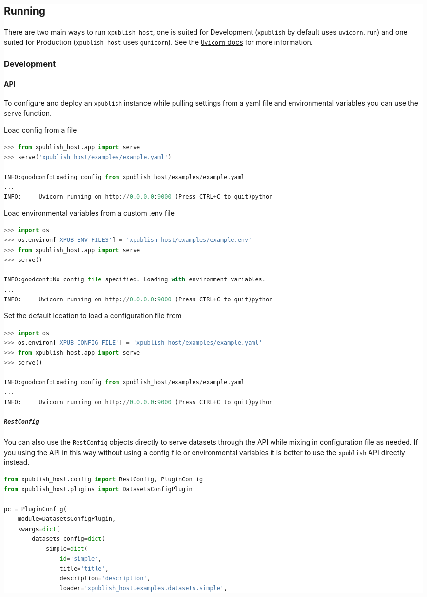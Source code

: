 ## Running

There are two main ways to run `xpublish-host`, one is suited for Development (`xpublish` by default uses `uvicorn.run`) and one suited for Production (`xpublish-host` uses `gunicorn`). See the [`Uvicorn` docs](https://www.uvicorn.org/deployment/) for more information.

### Development

#### API

To configure and deploy an `xpublish` instance while pulling settings from a yaml file and environmental variables you can use the `serve` function.

Load config from a file

```python
>>> from xpublish_host.app import serve
>>> serve('xpublish_host/examples/example.yaml')

INFO:goodconf:Loading config from xpublish_host/examples/example.yaml
...
INFO:     Uvicorn running on http://0.0.0.0:9000 (Press CTRL+C to quit)python
```

Load environmental variables from a custom .env file
```python
>>> import os
>>> os.environ['XPUB_ENV_FILES'] = 'xpublish_host/examples/example.env'
>>> from xpublish_host.app import serve
>>> serve()

INFO:goodconf:No config file specified. Loading with environment variables.
...
INFO:     Uvicorn running on http://0.0.0.0:9000 (Press CTRL+C to quit)python
```

Set the default location to load a configuration file from
```python
>>> import os
>>> os.environ['XPUB_CONFIG_FILE'] = 'xpublish_host/examples/example.yaml'
>>> from xpublish_host.app import serve
>>> serve()

INFO:goodconf:Loading config from xpublish_host/examples/example.yaml
...
INFO:     Uvicorn running on http://0.0.0.0:9000 (Press CTRL+C to quit)python
```

##### `RestConfig`

You can also use the `RestConfig` objects directly to serve datasets through the API while mixing in configuration file as needed. If you using the API in this way without using a config file or environmental variables it is better to use the `xpublish` API directly instead.

```python
from xpublish_host.config import RestConfig, PluginConfig
from xpublish_host.plugins import DatasetsConfigPlugin

pc = PluginConfig(
    module=DatasetsConfigPlugin,
    kwargs=dict(
        datasets_config=dict(
            simple=dict(
                id='simple',
                title='title',
                description='description',
                loader='xpublish_host.examples.datasets.simple',
```